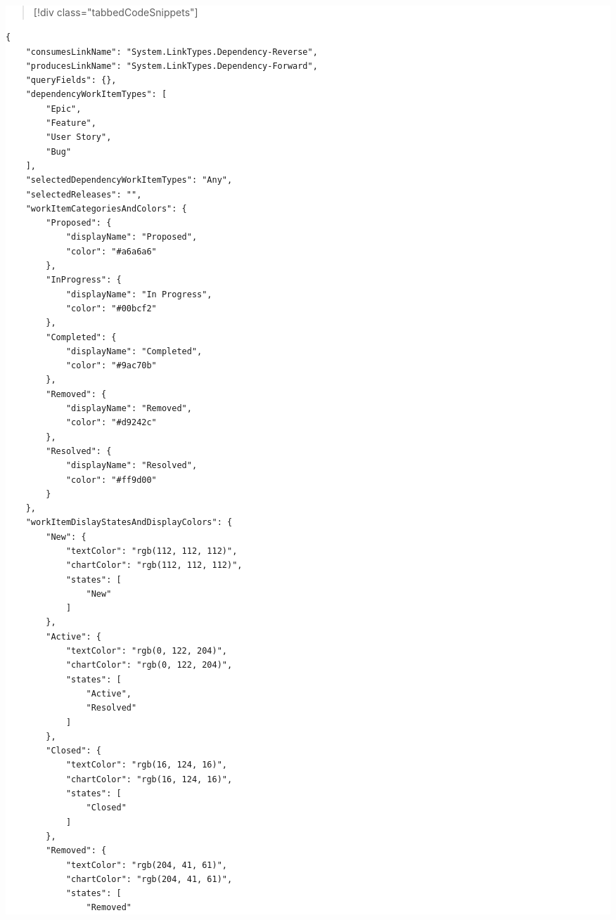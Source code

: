 > [!div class="tabbedCodeSnippets"]
```
{
    "consumesLinkName": "System.LinkTypes.Dependency-Reverse",
    "producesLinkName": "System.LinkTypes.Dependency-Forward",
    "queryFields": {},
    "dependencyWorkItemTypes": [
        "Epic",
        "Feature",
        "User Story",
        "Bug"
    ],
    "selectedDependencyWorkItemTypes": "Any",
    "selectedReleases": "",
    "workItemCategoriesAndColors": {
        "Proposed": {
            "displayName": "Proposed",
            "color": "#a6a6a6"
        },
        "InProgress": {
            "displayName": "In Progress",
            "color": "#00bcf2"
        },
        "Completed": {
            "displayName": "Completed",
            "color": "#9ac70b"
        },
        "Removed": {
            "displayName": "Removed",
            "color": "#d9242c"
        },
        "Resolved": {
            "displayName": "Resolved",
            "color": "#ff9d00"
        }
    },
    "workItemDislayStatesAndDisplayColors": {
        "New": {
            "textColor": "rgb(112, 112, 112)",
            "chartColor": "rgb(112, 112, 112)",
            "states": [
                "New"
            ]
        },
        "Active": {
            "textColor": "rgb(0, 122, 204)",
            "chartColor": "rgb(0, 122, 204)",
            "states": [
                "Active",
                "Resolved"
            ]
        },
        "Closed": {
            "textColor": "rgb(16, 124, 16)",
            "chartColor": "rgb(16, 124, 16)",
            "states": [
                "Closed"
            ]
        },
        "Removed": {
            "textColor": "rgb(204, 41, 61)",
            "chartColor": "rgb(204, 41, 61)",
            "states": [
                "Removed"
```